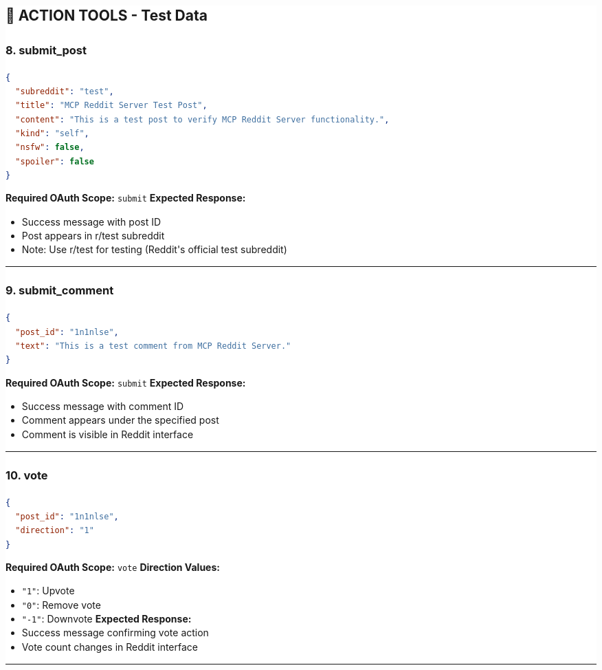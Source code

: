 ## 🎯 **ACTION TOOLS - Test Data**

### **8. submit_post**
```json
{
  "subreddit": "test",
  "title": "MCP Reddit Server Test Post",
  "content": "This is a test post to verify MCP Reddit Server functionality.",
  "kind": "self",
  "nsfw": false,
  "spoiler": false
}
```
**Required OAuth Scope:** `submit`
**Expected Response:**
- Success message with post ID
- Post appears in r/test subreddit
- Note: Use r/test for testing (Reddit's official test subreddit)

---

### **9. submit_comment**
```json
{
  "post_id": "1n1nlse",
  "text": "This is a test comment from MCP Reddit Server."
}
```
**Required OAuth Scope:** `submit`
**Expected Response:**
- Success message with comment ID
- Comment appears under the specified post
- Comment is visible in Reddit interface

---

### **10. vote**
```json
{
  "post_id": "1n1nlse",
  "direction": "1"
}
```
**Required OAuth Scope:** `vote`
**Direction Values:**
- `"1"`: Upvote
- `"0"`: Remove vote
- `"-1"`: Downvote
**Expected Response:**
- Success message confirming vote action
- Vote count changes in Reddit interface

---